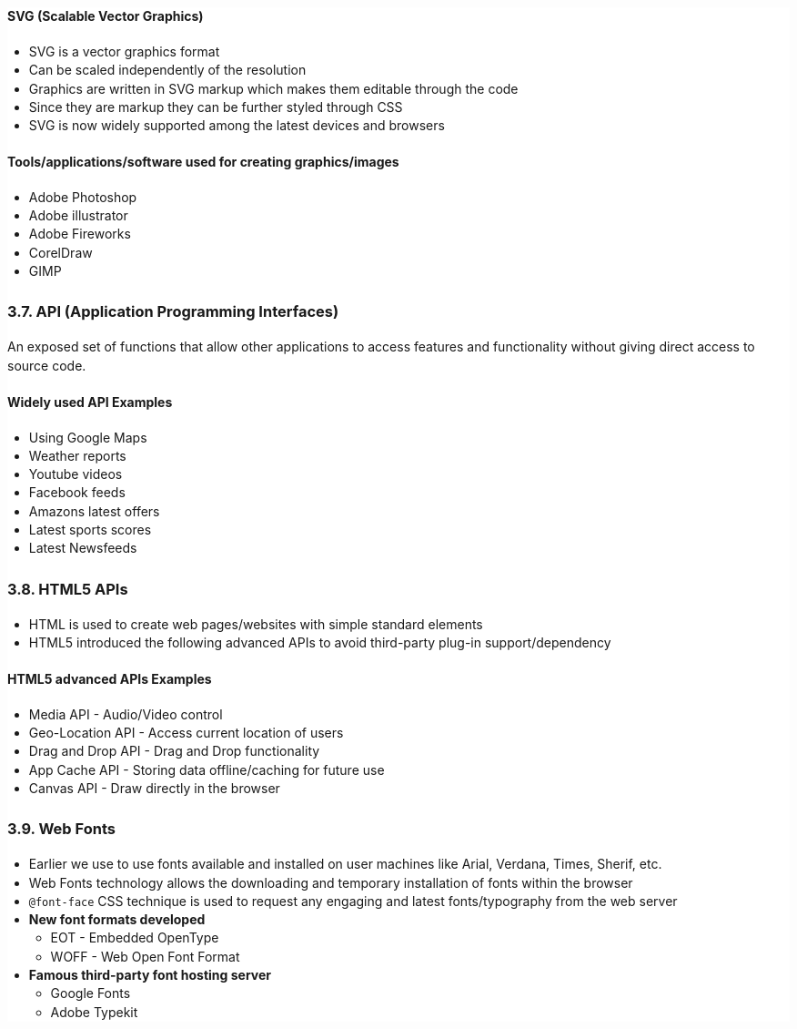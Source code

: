 #### SVG (Scalable Vector Graphics)
- SVG is a vector graphics format
- Can be scaled independently of the resolution
- Graphics are written in SVG markup which makes them editable through the code
- Since they are markup they can be further styled through CSS
- SVG is now widely supported among the latest devices and browsers

#### Tools/applications/software used for creating graphics/images
- Adobe Photoshop
- Adobe illustrator
- Adobe Fireworks
- CorelDraw
- GIMP

### 3.7. API (Application Programming Interfaces)
An exposed set of functions that allow other applications to access features and functionality without giving direct access to source code. 

#### Widely used API Examples
- Using Google Maps
- Weather reports
- Youtube videos
- Facebook feeds
- Amazons latest offers
- Latest sports scores
- Latest Newsfeeds

### 3.8. HTML5 APIs
- HTML is used to create web pages/websites with simple standard elements
- HTML5 introduced the following advanced APIs to avoid third-party plug-in support/dependency

#### HTML5 advanced APIs Examples
- Media API - Audio/Video control
- Geo-Location API - Access current location of users
- Drag and Drop API - Drag and Drop functionality
- App Cache API - Storing data offline/caching for future use
- Canvas API - Draw directly in the browser

### 3.9. Web Fonts
- Earlier we use to use fonts available and installed on user machines like Arial, Verdana, Times, Sherif, etc.
- Web Fonts technology allows the downloading and temporary installation of fonts within the browser
- `@font-face` CSS technique is used to request any engaging and latest fonts/typography from the web server
- **New font formats developed**
  - EOT  - Embedded OpenType
  - WOFF - Web Open Font Format 
- **Famous third-party font hosting server**
  - Google Fonts
  - Adobe Typekit
